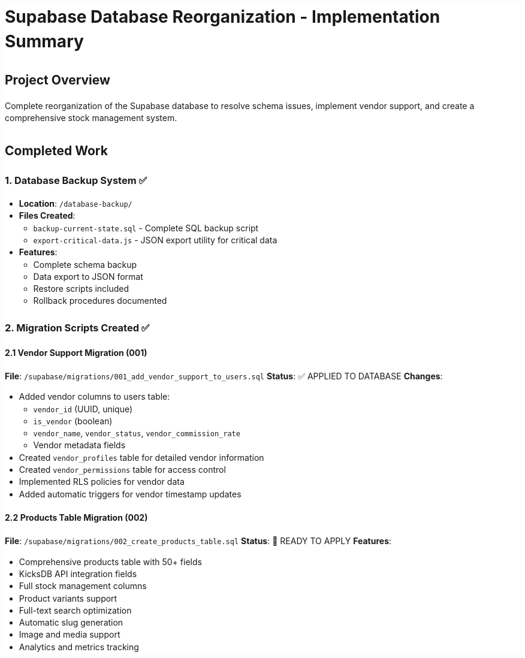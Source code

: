 # Supabase Database Reorganization - Implementation Summary

## Project Overview
Complete reorganization of the Supabase database to resolve schema issues, implement vendor support, and create a comprehensive stock management system.

## Completed Work

### 1. Database Backup System ✅
- **Location**: `/database-backup/`
- **Files Created**:
  - `backup-current-state.sql` - Complete SQL backup script
  - `export-critical-data.js` - JSON export utility for critical data
- **Features**:
  - Complete schema backup
  - Data export to JSON format
  - Restore scripts included
  - Rollback procedures documented

### 2. Migration Scripts Created ✅

#### 2.1 Vendor Support Migration (001)
**File**: `/supabase/migrations/001_add_vendor_support_to_users.sql`
**Status**: ✅ APPLIED TO DATABASE
**Changes**:
- Added vendor columns to users table:
  - `vendor_id` (UUID, unique)
  - `is_vendor` (boolean)
  - `vendor_name`, `vendor_status`, `vendor_commission_rate`
  - Vendor metadata fields
- Created `vendor_profiles` table for detailed vendor information
- Created `vendor_permissions` table for access control
- Implemented RLS policies for vendor data
- Added automatic triggers for vendor timestamp updates

#### 2.2 Products Table Migration (002)
**File**: `/supabase/migrations/002_create_products_table.sql`
**Status**: 🔄 READY TO APPLY
**Features**:
- Comprehensive products table with 50+ fields
- KicksDB API integration fields
- Full stock management columns
- Product variants support
- Full-text search optimization
- Automatic slug generation
- Image and media support
- Analytics and metrics tracking
